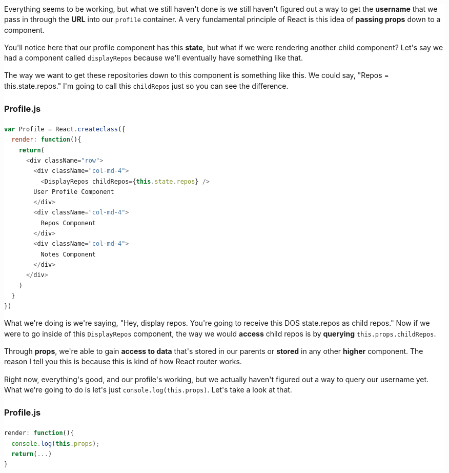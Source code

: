 Everything seems to be working, but what we still haven't done is we still haven't figured out a way to get the **username** that we pass in through the **URL** into our `profile` container. A very fundamental principle of React is this idea of **passing props** down to a component.

You'll notice here that our profile component has this **state**, but what if we were rendering another child component? Let's say we had a component called `displayRepos` because we'll eventually have something like that.

The way we want to get these repositories down to this component is something like this. We could say, "Repos = this.state.repos." I'm going to call this `childRepos` just so you can see the difference.

### Profile.js
``` javascript
var Profile = React.createclass({
  render: function(){
    return(
      <div className="row">
        <div className="col-md-4">
          <DisplayRepos childRepos={this.state.repos} />
        User Profile Component
        </div>
        <div className="col-md-4">
          Repos Component
        </div>
        <div className="col-md-4">
          Notes Component
        </div>
      </div>
    )
  }
})
```

What we're doing is we're saying, "Hey, display repos. You're going to receive this DOS state.repos as child repos." Now if we were to go inside of this `DisplayRepos` component, the way we would **access** child repos is by **querying** `this.props.childRepos`.

Through **props**, we're able to gain **access to data** that's stored in our parents or **stored** in any other **higher** component. The reason I tell you this is because this is kind of how React router works.

Right now, everything's good, and our profile's working, but we actually haven't figured out a way to query our username yet. What we're going to do is let's just `console.log(this.props)`. Let's take a look at that.

### Profile.js
```javascript
render: function(){
  console.log(this.props);
  return(...)
}
```
